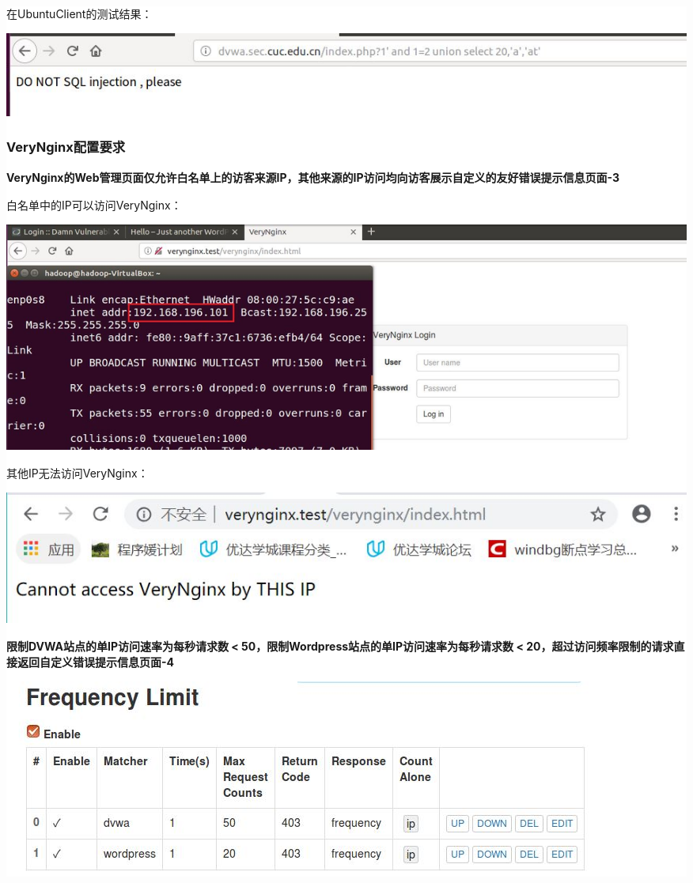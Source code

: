 在UbuntuClient的测试结果：

![image](sqlForbidden.jpg)

### VeryNginx配置要求
**VeryNginx的Web管理页面仅允许白名单上的访客来源IP，其他来源的IP访问均向访客展示自定义的友好错误提示信息页面-3**

白名单中的IP可以访问VeryNginx：

![image](veryNginxSucceed.jpg)

其他IP无法访问VeryNginx：

![image](verynginxForbidden.jpg)

**限制DVWA站点的单IP访问速率为每秒请求数 < 50，限制Wordpress站点的单IP访问速率为每秒请求数 < 20，超过访问频率限制的请求直接返回自定义错误提示信息页面-4**

![image](freLimit.jpg)
